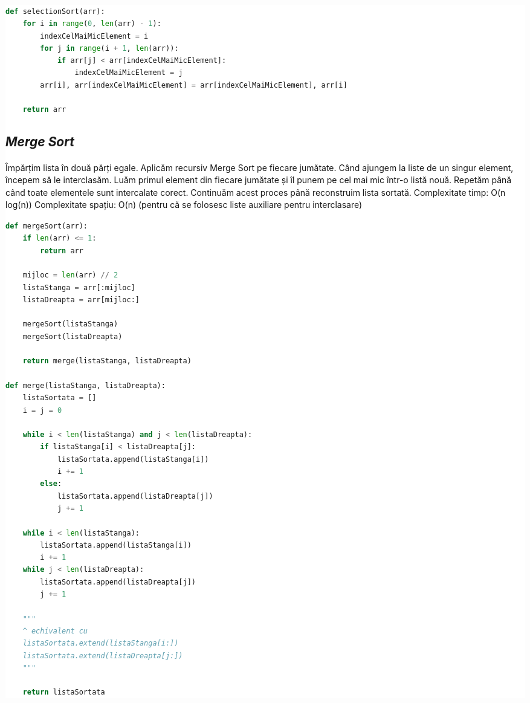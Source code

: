 ```python
def selectionSort(arr):
	for i in range(0, len(arr) - 1):
		indexCelMaiMicElement = i
		for j in range(i + 1, len(arr)):
			if arr[j] < arr[indexCelMaiMicElement]:
				indexCelMaiMicElement = j
		arr[i], arr[indexCelMaiMicElement] = arr[indexCelMaiMicElement], arr[i]

	return arr
```

## *Merge Sort*
Împărțim lista în două părți egale. Aplicăm recursiv Merge Sort pe fiecare jumătate. Când ajungem la liste de un singur element, începem să le interclasăm. Luăm primul element din fiecare jumătate și îl punem pe cel mai mic într-o listă nouă. Repetăm până când toate elementele sunt intercalate corect. Continuăm acest proces până reconstruim lista sortată.
Complexitate timp: O(n log(n))
Complexitate spațiu: O(n) (pentru că se folosesc liste auxiliare pentru interclasare)

```python
def mergeSort(arr):
	if len(arr) <= 1:
		return arr

	mijloc = len(arr) // 2
	listaStanga = arr[:mijloc]
	listaDreapta = arr[mijloc:]

	mergeSort(listaStanga)
	mergeSort(listaDreapta)

	return merge(listaStanga, listaDreapta)

def merge(listaStanga, listaDreapta):
	listaSortata = []
	i = j = 0

	while i < len(listaStanga) and j < len(listaDreapta):
		if listaStanga[i] < listaDreapta[j]:
			listaSortata.append(listaStanga[i])
			i += 1
		else:
			listaSortata.append(listaDreapta[j])
			j += 1

	while i < len(listaStanga):
		listaSortata.append(listaStanga[i])
		i += 1
	while j < len(listaDreapta):
		listaSortata.append(listaDreapta[j])
		j += 1
		
	"""
	^ echivalent cu
	listaSortata.extend(listaStanga[i:])
	listaSortata.extend(listaDreapta[j:])
	"""

	return listaSortata
```
